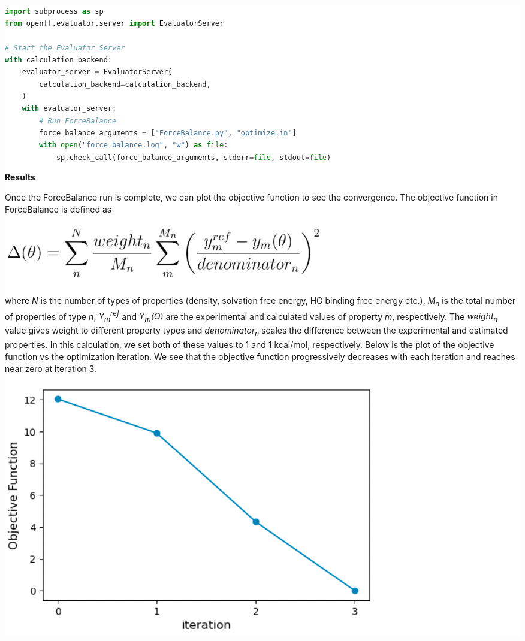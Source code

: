 ```python
import subprocess as sp
from openff.evaluator.server import EvaluatorServer

# Start the Evaluator Server
with calculation_backend:
    evaluator_server = EvaluatorServer(
        calculation_backend=calculation_backend,
    )
    with evaluator_server:
        # Run ForceBalance
        force_balance_arguments = ["ForceBalance.py", "optimize.in"]
        with open("force_balance.log", "w") as file:
            sp.check_call(force_balance_arguments, stderr=file, stdout=file)
```


<b>Results</b>

Once the ForceBalance run is complete, we can plot the objective function to see the convergence. The objective function in ForceBalance is defined as

![setiadi_2-2022](setiadi_2-2022.png "setiadi_2-2022")

where <i>N</i> is the number of types of properties (density, solvation free energy, HG binding free energy etc.), <i>M<sub>n</sub></i> is the total number of properties of type <i>n</i>, <i>Y<sub>m</sub><sup>ref</sup></i> and <i>Y<sub>m</sub>(Θ)</i> are the experimental and calculated values of property <i>m</i>, respectively. The <i>weight<sub>n</sub></i> value gives weight to different property types and <i>denominator<sub>n</sub></i> scales the difference between the experimental and estimated properties. In this calculation, we set both of these values to 1 and 1 kcal/mol, respectively. Below is the plot of the objective function vs the optimization iteration. We see that the objective function progressively decreases with each iteration and reaches near zero at iteration 3.

![setiadi_3-2022](setiadi_3-2022.png "setiadi_3-2022")
